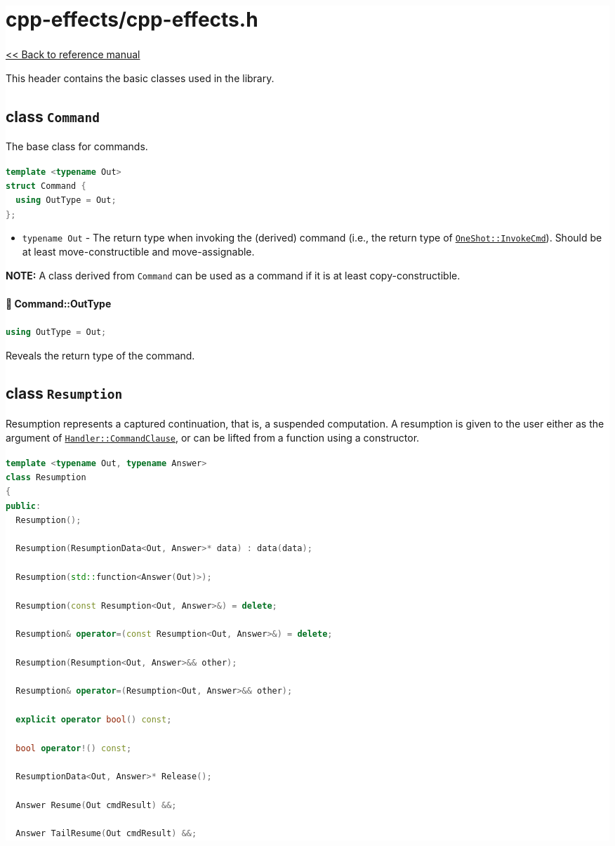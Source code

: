# cpp-effects/cpp-effects.h

[<< Back to reference manual](refman.md)

This header contains the basic classes used in the library.

## class `Command`

The base class for commands.

```cpp
template <typename Out>
struct Command {
  using OutType = Out;
};
```

- `typename Out` - The return type when invoking the (derived) command (i.e., the return type of [`OneShot::InvokeCmd`](refman-cpp-effects.md#large_orange_diamond-oneshotinvokecmd)). Should be at least move-constructible and move-assignable.

**NOTE:** A class derived from `Command` can be used as a command if it is at least copy-constructible.

#### :large_orange_diamond: Command<Out>::OutType

```cpp
using OutType = Out;
```

Reveals the return type of the command.

## class `Resumption`

Resumption represents a captured continuation, that is, a suspended computation. A resumption is given to the user either as the argument of [`Handler::CommandClause`](refman-cpp-effects.md#large_orange_diamond-cmdclauseanswercmdcommandclause), or can be lifted from a function using a constructor.

```cpp
template <typename Out, typename Answer>
class Resumption
{
public:
  Resumption();
  
  Resumption(ResumptionData<Out, Answer>* data) : data(data);
  
  Resumption(std::function<Answer(Out)>);

  Resumption(const Resumption<Out, Answer>&) = delete;
  
  Resumption& operator=(const Resumption<Out, Answer>&) = delete;
  
  Resumption(Resumption<Out, Answer>&& other);

  Resumption& operator=(Resumption<Out, Answer>&& other);

  explicit operator bool() const;

  bool operator!() const;

  ResumptionData<Out, Answer>* Release();
  
  Answer Resume(Out cmdResult) &&;

  Answer TailResume(Out cmdResult) &&;
```